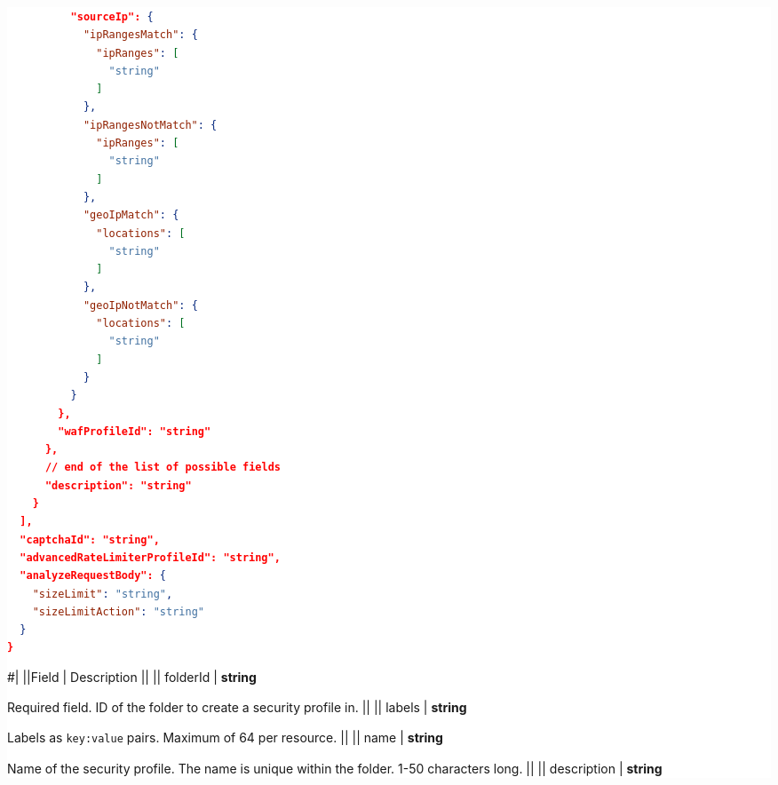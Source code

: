 ```json
          "sourceIp": {
            "ipRangesMatch": {
              "ipRanges": [
                "string"
              ]
            },
            "ipRangesNotMatch": {
              "ipRanges": [
                "string"
              ]
            },
            "geoIpMatch": {
              "locations": [
                "string"
              ]
            },
            "geoIpNotMatch": {
              "locations": [
                "string"
              ]
            }
          }
        },
        "wafProfileId": "string"
      },
      // end of the list of possible fields
      "description": "string"
    }
  ],
  "captchaId": "string",
  "advancedRateLimiterProfileId": "string",
  "analyzeRequestBody": {
    "sizeLimit": "string",
    "sizeLimitAction": "string"
  }
}
```

#|
||Field | Description ||
|| folderId | **string**

Required field. ID of the folder to create a security profile in. ||
|| labels | **string**

Labels as `` key:value `` pairs. Maximum of 64 per resource. ||
|| name | **string**

Name of the security profile. The name is unique within the folder. 1-50 characters long. ||
|| description | **string**
